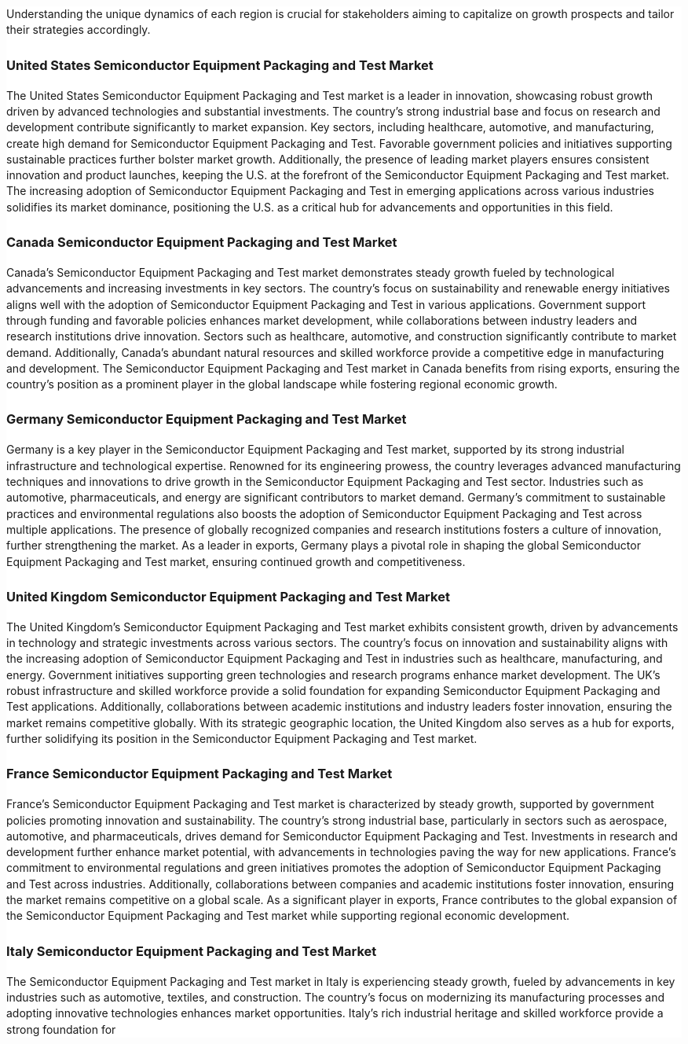 Understanding the unique dynamics of each region is crucial for stakeholders aiming to capitalize on growth prospects and tailor their strategies accordingly.</p><h3>United States Semiconductor Equipment Packaging and Test Market</h3><p>The United States Semiconductor Equipment Packaging and Test market is a leader in innovation, showcasing robust growth driven by advanced technologies and substantial investments. The country&rsquo;s strong industrial base and focus on research and development contribute significantly to market expansion. Key sectors, including healthcare, automotive, and manufacturing, create high demand for Semiconductor Equipment Packaging and Test. Favorable government policies and initiatives supporting sustainable practices further bolster market growth. Additionally, the presence of leading market players ensures consistent innovation and product launches, keeping the U.S. at the forefront of the Semiconductor Equipment Packaging and Test market. The increasing adoption of Semiconductor Equipment Packaging and Test in emerging applications across various industries solidifies its market dominance, positioning the U.S. as a critical hub for advancements and opportunities in this field.</p><h3>Canada Semiconductor Equipment Packaging and Test Market</h3><p>Canada&rsquo;s Semiconductor Equipment Packaging and Test market demonstrates steady growth fueled by technological advancements and increasing investments in key sectors. The country&rsquo;s focus on sustainability and renewable energy initiatives aligns well with the adoption of Semiconductor Equipment Packaging and Test in various applications. Government support through funding and favorable policies enhances market development, while collaborations between industry leaders and research institutions drive innovation. Sectors such as healthcare, automotive, and construction significantly contribute to market demand. Additionally, Canada&rsquo;s abundant natural resources and skilled workforce provide a competitive edge in manufacturing and development. The Semiconductor Equipment Packaging and Test market in Canada benefits from rising exports, ensuring the country&rsquo;s position as a prominent player in the global landscape while fostering regional economic growth.</p><h3>Germany Semiconductor Equipment Packaging and Test Market</h3><p>Germany is a key player in the Semiconductor Equipment Packaging and Test market, supported by its strong industrial infrastructure and technological expertise. Renowned for its engineering prowess, the country leverages advanced manufacturing techniques and innovations to drive growth in the Semiconductor Equipment Packaging and Test sector. Industries such as automotive, pharmaceuticals, and energy are significant contributors to market demand. Germany&rsquo;s commitment to sustainable practices and environmental regulations also boosts the adoption of Semiconductor Equipment Packaging and Test across multiple applications. The presence of globally recognized companies and research institutions fosters a culture of innovation, further strengthening the market. As a leader in exports, Germany plays a pivotal role in shaping the global Semiconductor Equipment Packaging and Test market, ensuring continued growth and competitiveness.</p><h3>United Kingdom Semiconductor Equipment Packaging and Test Market</h3><p>The United Kingdom&rsquo;s Semiconductor Equipment Packaging and Test market exhibits consistent growth, driven by advancements in technology and strategic investments across various sectors. The country&rsquo;s focus on innovation and sustainability aligns with the increasing adoption of Semiconductor Equipment Packaging and Test in industries such as healthcare, manufacturing, and energy. Government initiatives supporting green technologies and research programs enhance market development. The UK&rsquo;s robust infrastructure and skilled workforce provide a solid foundation for expanding Semiconductor Equipment Packaging and Test applications. Additionally, collaborations between academic institutions and industry leaders foster innovation, ensuring the market remains competitive globally. With its strategic geographic location, the United Kingdom also serves as a hub for exports, further solidifying its position in the Semiconductor Equipment Packaging and Test market.</p><h3>France Semiconductor Equipment Packaging and Test Market</h3><p>France&rsquo;s Semiconductor Equipment Packaging and Test market is characterized by steady growth, supported by government policies promoting innovation and sustainability. The country&rsquo;s strong industrial base, particularly in sectors such as aerospace, automotive, and pharmaceuticals, drives demand for Semiconductor Equipment Packaging and Test. Investments in research and development further enhance market potential, with advancements in technologies paving the way for new applications. France&rsquo;s commitment to environmental regulations and green initiatives promotes the adoption of Semiconductor Equipment Packaging and Test across industries. Additionally, collaborations between companies and academic institutions foster innovation, ensuring the market remains competitive on a global scale. As a significant player in exports, France contributes to the global expansion of the Semiconductor Equipment Packaging and Test market while supporting regional economic development.</p><h3>Italy Semiconductor Equipment Packaging and Test Market</h3><p>The Semiconductor Equipment Packaging and Test market in Italy is experiencing steady growth, fueled by advancements in key industries such as automotive, textiles, and construction. The country&rsquo;s focus on modernizing its manufacturing processes and adopting innovative technologies enhances market opportunities. Italy&rsquo;s rich industrial heritage and skilled workforce provide a strong foundation for